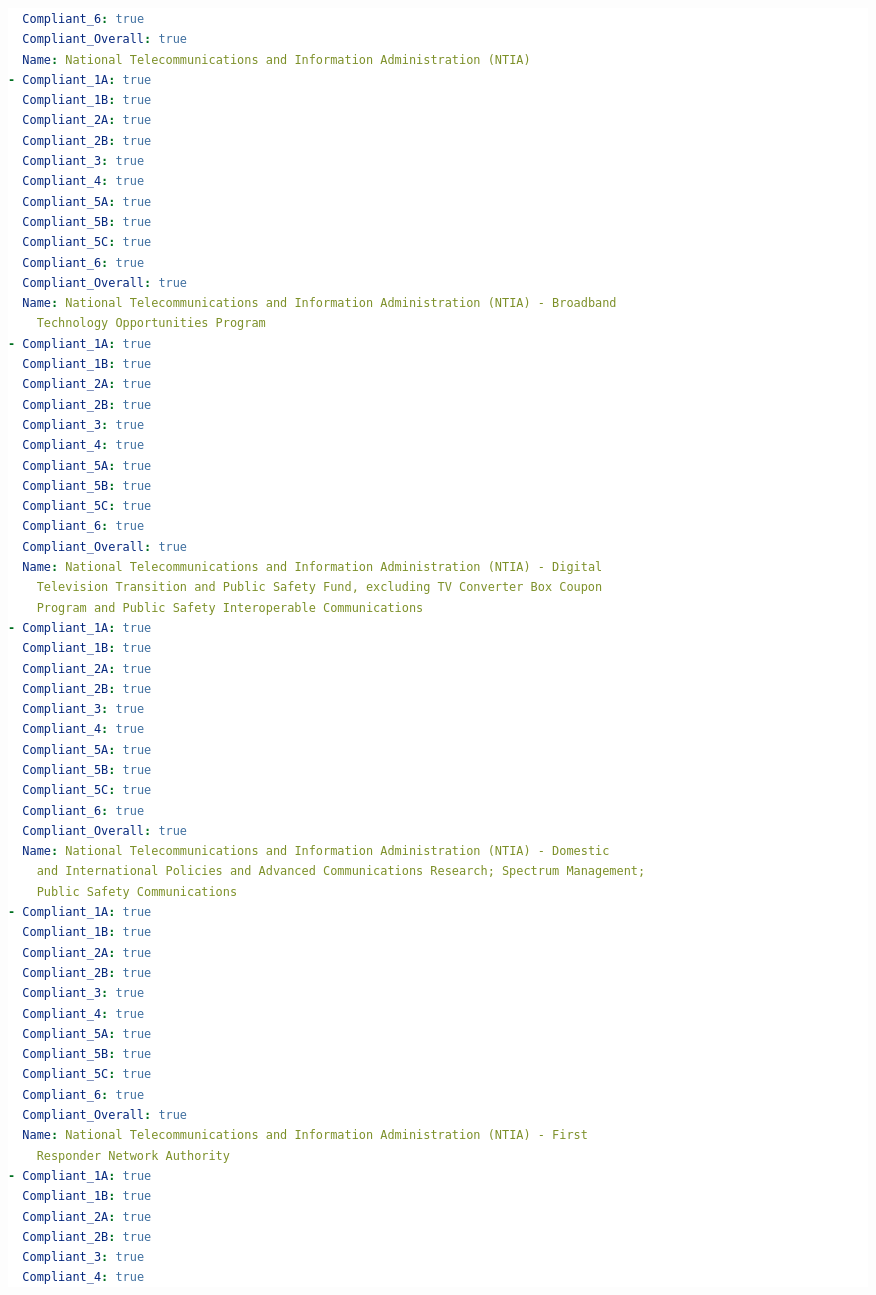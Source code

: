 ```yaml
  Compliant_6: true
  Compliant_Overall: true
  Name: National Telecommunications and Information Administration (NTIA)
- Compliant_1A: true
  Compliant_1B: true
  Compliant_2A: true
  Compliant_2B: true
  Compliant_3: true
  Compliant_4: true
  Compliant_5A: true
  Compliant_5B: true
  Compliant_5C: true
  Compliant_6: true
  Compliant_Overall: true
  Name: National Telecommunications and Information Administration (NTIA) - Broadband
    Technology Opportunities Program
- Compliant_1A: true
  Compliant_1B: true
  Compliant_2A: true
  Compliant_2B: true
  Compliant_3: true
  Compliant_4: true
  Compliant_5A: true
  Compliant_5B: true
  Compliant_5C: true
  Compliant_6: true
  Compliant_Overall: true
  Name: National Telecommunications and Information Administration (NTIA) - Digital
    Television Transition and Public Safety Fund, excluding TV Converter Box Coupon
    Program and Public Safety Interoperable Communications
- Compliant_1A: true
  Compliant_1B: true
  Compliant_2A: true
  Compliant_2B: true
  Compliant_3: true
  Compliant_4: true
  Compliant_5A: true
  Compliant_5B: true
  Compliant_5C: true
  Compliant_6: true
  Compliant_Overall: true
  Name: National Telecommunications and Information Administration (NTIA) - Domestic
    and International Policies and Advanced Communications Research; Spectrum Management;
    Public Safety Communications
- Compliant_1A: true
  Compliant_1B: true
  Compliant_2A: true
  Compliant_2B: true
  Compliant_3: true
  Compliant_4: true
  Compliant_5A: true
  Compliant_5B: true
  Compliant_5C: true
  Compliant_6: true
  Compliant_Overall: true
  Name: National Telecommunications and Information Administration (NTIA) - First
    Responder Network Authority
- Compliant_1A: true
  Compliant_1B: true
  Compliant_2A: true
  Compliant_2B: true
  Compliant_3: true
  Compliant_4: true
```